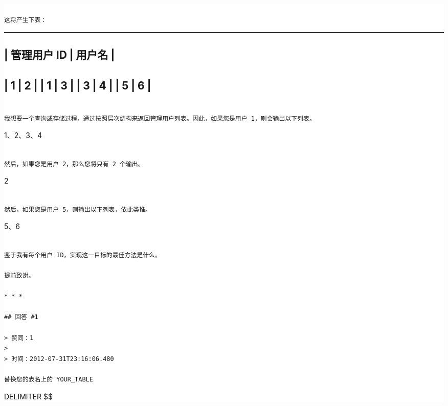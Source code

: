 ```

这将产生下表：

```
--------------------------
| 管理用户 ID | 用户名 |
--------------------------
| 1 | 2 |
| 1 | 3 |
| 3 | 4 |
| 5 | 6 |
--------------------------

```

我想要一个查询或存储过程，通过按照层次结构来返回管理用户列表。因此，如果您是用户 1，则会输出以下列表。

```
1、2、3、4
```

然后，如果您是用户 2，那么您将只有 2 个输出。

```
2
```

然后，如果您是用户 5，则输出以下列表，依此类推。

```
5、6
```

鉴于我有每个用户 ID，实现这一目标的最佳方法是什么。

提前致谢。

* * *

## 回答 #1

> 赞同：1
> 
> 时间：2012-07-31T23:16:06.480

替换您的表名上的 YOUR_TABLE

```
DELIMITER $$
